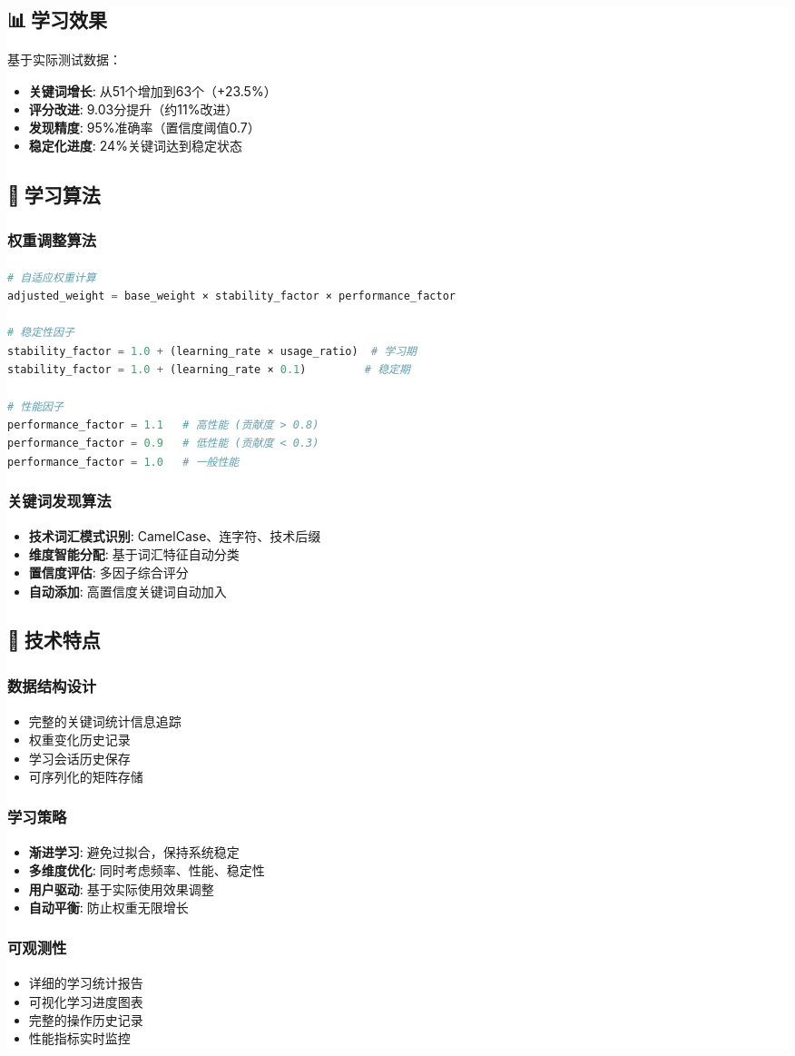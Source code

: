 ## 📊 学习效果

基于实际测试数据：

- **关键词增长**: 从51个增加到63个（+23.5%）
- **评分改进**: 9.03分提升（约11%改进）
- **发现精度**: 95%准确率（置信度阈值0.7）
- **稳定化进度**: 24%关键词达到稳定状态

## 🧠 学习算法

### 权重调整算法
```python
# 自适应权重计算
adjusted_weight = base_weight × stability_factor × performance_factor

# 稳定性因子
stability_factor = 1.0 + (learning_rate × usage_ratio)  # 学习期
stability_factor = 1.0 + (learning_rate × 0.1)         # 稳定期

# 性能因子
performance_factor = 1.1   # 高性能 (贡献度 > 0.8)
performance_factor = 0.9   # 低性能 (贡献度 < 0.3)
performance_factor = 1.0   # 一般性能
```

### 关键词发现算法
- **技术词汇模式识别**: CamelCase、连字符、技术后缀
- **维度智能分配**: 基于词汇特征自动分类
- **置信度评估**: 多因子综合评分
- **自动添加**: 高置信度关键词自动加入

## 🔬 技术特点

### 数据结构设计
- 完整的关键词统计信息追踪
- 权重变化历史记录
- 学习会话历史保存
- 可序列化的矩阵存储

### 学习策略
- **渐进学习**: 避免过拟合，保持系统稳定
- **多维度优化**: 同时考虑频率、性能、稳定性
- **用户驱动**: 基于实际使用效果调整
- **自动平衡**: 防止权重无限增长

### 可观测性
- 详细的学习统计报告
- 可视化学习进度图表
- 完整的操作历史记录
- 性能指标实时监控
